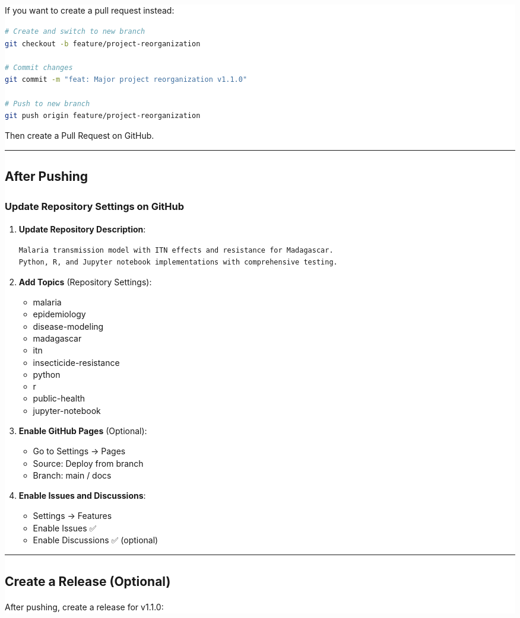 If you want to create a pull request instead:

```bash
# Create and switch to new branch
git checkout -b feature/project-reorganization

# Commit changes
git commit -m "feat: Major project reorganization v1.1.0"

# Push to new branch
git push origin feature/project-reorganization
```

Then create a Pull Request on GitHub.

---

## After Pushing

### Update Repository Settings on GitHub

1. **Update Repository Description**:
   ```
   Malaria transmission model with ITN effects and resistance for Madagascar. 
   Python, R, and Jupyter notebook implementations with comprehensive testing.
   ```

2. **Add Topics** (Repository Settings):
   - malaria
   - epidemiology
   - disease-modeling
   - madagascar
   - itn
   - insecticide-resistance
   - python
   - r
   - public-health
   - jupyter-notebook

3. **Enable GitHub Pages** (Optional):
   - Go to Settings → Pages
   - Source: Deploy from branch
   - Branch: main / docs
   
4. **Enable Issues and Discussions**:
   - Settings → Features
   - Enable Issues ✅
   - Enable Discussions ✅ (optional)

---

## Create a Release (Optional)

After pushing, create a release for v1.1.0:
